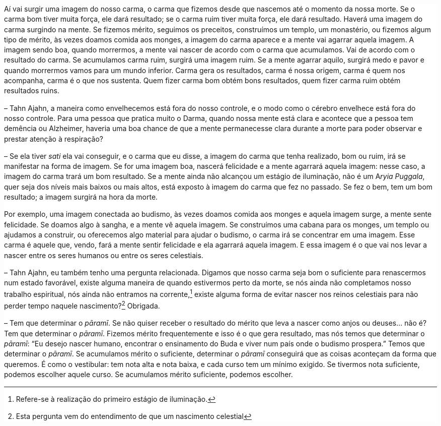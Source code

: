 Aí vai surgir uma imagem do nosso carma, o carma que fizemos desde que
nascemos até o momento da nossa morte. Se o carma bom tiver muita força,
ele dará resultado; se o carma ruim tiver muita força, ele dará
resultado. Haverá uma imagem do carma surgindo na mente. Se fizemos
mérito, seguimos os preceitos, construímos um templo, um monastério, ou
fizemos algum tipo de mérito, às vezes doamos comida aos monges, a
imagem do carma aparece e a mente vai agarrar aquela imagem. A imagem
sendo boa, quando morrermos, a mente vai nascer de acordo com o carma
que acumulamos. Vai de acordo com o resultado do carma. Se acumulamos
carma ruim, surgirá uma imagem ruim. Se a mente agarrar aquilo, surgirá
medo e pavor e quando morrermos vamos para um mundo inferior. Carma gera
os resultados, carma é nossa origem, carma é quem nos acompanha, carma é
o que nos sustenta. Quem fizer carma bom obtém bons resultados, quem
fizer carma ruim obtém resultados ruins.

– Tahn Ajahn, a maneira como envelhecemos está fora do nosso controle, e
o modo como o cérebro envelhece está fora do nosso controle. Para uma
pessoa que pratica muito o Darma, quando nossa mente está clara e
acontece que a pessoa tem demência ou Alzheimer, haveria uma boa chance
de que a mente permanecesse clara durante a morte para poder observar e
prestar atenção à respiração?

– Se ela tiver *sati* ela vai conseguir, e o carma que eu disse, a
imagem do carma que tenha realizado, bom ou ruim, irá se manifestar na
forma de imagem. Se for uma imagem boa, nascerá felicidade e a mente
agarrará aquela imagem: nesse caso, a imagem do carma trará um bom
resultado. Se a mente ainda não alcançou um estágio de iluminação, não é
um A*ryia Puggala*, quer seja dos níveis mais baixos ou mais altos, está
exposto à imagem do carma que fez no passado. Se fez o bem, tem um bom
resultado; a imagem surgirá na hora da morte.

Por exemplo, uma imagem conectada ao budismo, às vezes doamos comida aos
monges e aquela imagem surge, a mente sente felicidade. Se doamos algo à
sangha, e a mente vê aquela imagem. Se construímos uma cabana para os
monges, um templo ou ajudamos a construir, ou oferecemos algo material
para ajudar o budismo, o carma irá se concentrar em uma imagem. Esse
carma é aquele que, vendo, fará a mente sentir felicidade e ela agarrará
aquela imagem. E essa imagem é o que vai nos levar a nascer entre os
seres humanos ou entre os seres celestiais.

– Tahn Ajahn, eu também tenho uma pergunta relacionada. Digamos que
nosso carma seja bom o suficiente para renascermos num estado favorável,
existe alguma maneira de quando estivermos perto da morte, se nós ainda
não completamos nosso trabalho espiritual, nós ainda não entramos na
corrente,[^6] existe alguma forma de evitar nascer nos reinos celestiais
para não perder tempo naquele nascimento?[^7] Obrigada.

– Tem que determinar o *pāramī*. Se não quiser receber o resultado do
mérito que leva a nascer como anjos ou deuses… não é? Tem que determinar
o *pāramī*. Fizemos mérito frequentemente e isso é o que gera resultado,
mas nós temos que determinar o *pāramī*: “Eu desejo nascer humano,
encontrar o ensinamento do Buda e viver num país onde o budismo
prospera.” Temos que determinar o *pāramī*. Se acumulamos mérito o
suficiente, determinar o *pāramī* conseguirá que as coisas aconteçam da
forma que queremos. É como o vestibular: tem nota alta e nota baixa, e
cada curso tem um mínimo exigido. Se tivermos nota suficiente, podemos
escolher aquele curso. Se acumulamos mérito suficiente, podemos
escolher.


[^1]: Em tailandês, a palavra comum para “inteligência” é o composto
[^2]: Veja nota anterior sobre “inteligência.”
[^3]: ห้องพระ – Tradução literal: “quarto do Buda.” Antigamente, na Tailândia,
[^4]: Algumas pessoas gostam de vestir roupas brancas quando observam o
[^5]: Velhice, doença e morte. Foi ao ter visto esses mesmos três sinais
[^6]: Refere-se à realização do primeiro estágio de iluminação.
[^7]: Esta pergunta vem do entendimento de que um nascimento celestial
